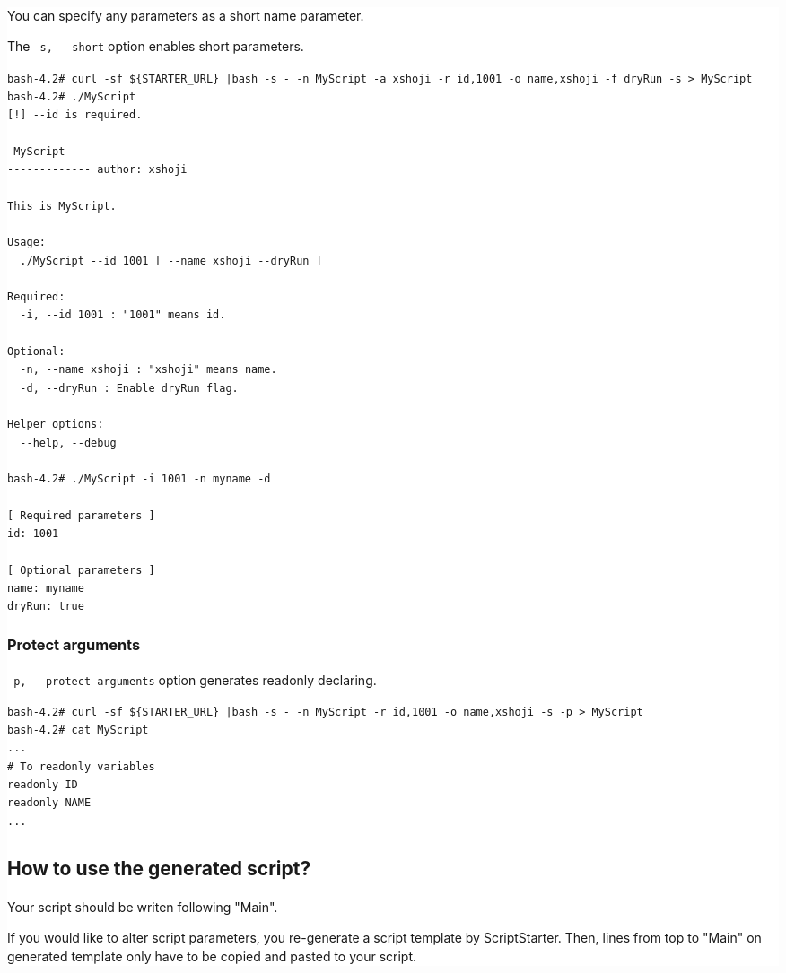 You can specify any parameters as a short name parameter.

The `-s, --short` option enables short parameters.

```
bash-4.2# curl -sf ${STARTER_URL} |bash -s - -n MyScript -a xshoji -r id,1001 -o name,xshoji -f dryRun -s > MyScript
bash-4.2# ./MyScript
[!] --id is required.

 MyScript
------------- author: xshoji

This is MyScript.

Usage:
  ./MyScript --id 1001 [ --name xshoji --dryRun ]

Required:
  -i, --id 1001 : "1001" means id.

Optional:
  -n, --name xshoji : "xshoji" means name.
  -d, --dryRun : Enable dryRun flag.

Helper options:
  --help, --debug

bash-4.2# ./MyScript -i 1001 -n myname -d

[ Required parameters ]
id: 1001

[ Optional parameters ]
name: myname
dryRun: true
```

### Protect arguments

`-p, --protect-arguments` option generates readonly declaring.

```
bash-4.2# curl -sf ${STARTER_URL} |bash -s - -n MyScript -r id,1001 -o name,xshoji -s -p > MyScript
bash-4.2# cat MyScript
...
# To readonly variables
readonly ID
readonly NAME
...
```

## How to use the generated script?

Your script should be writen following "Main".

If you would like to alter script parameters, you re-generate a script template by ScriptStarter.
Then, lines from top to "Main" on generated template only have to be copied and pasted to your script.
